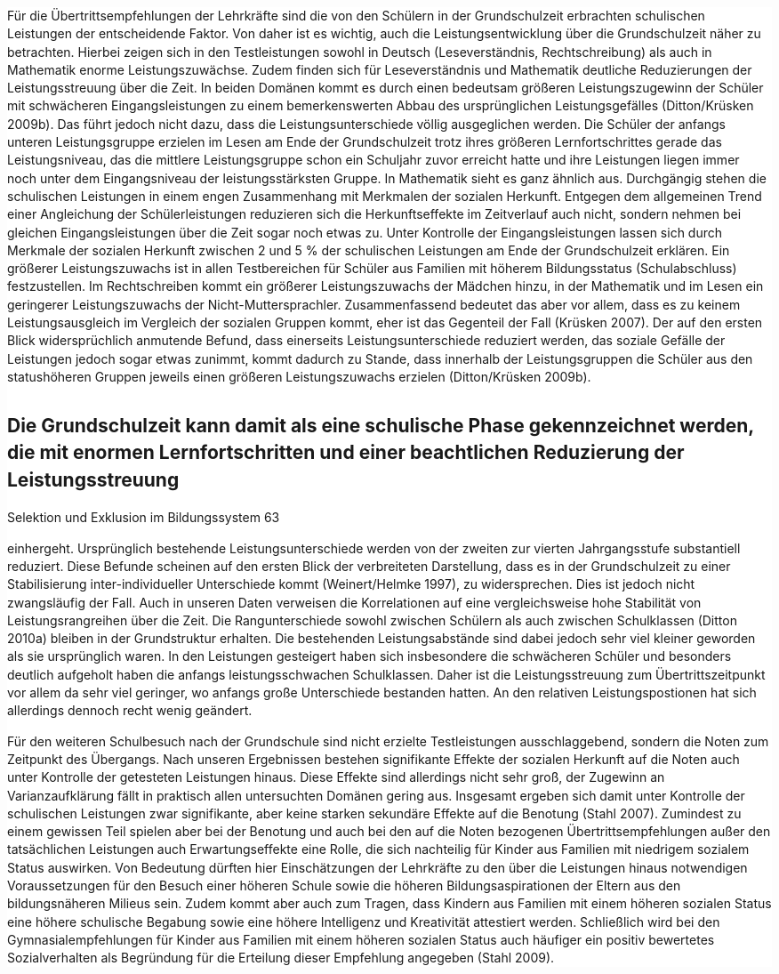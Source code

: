 Für die Übertrittsempfehlungen der Lehrkräfte sind die von den Schülern in der Grundschulzeit erbrachten schulischen Leistungen der entscheidende Faktor. Von daher ist es wichtig, auch die Leistungsentwicklung über die Grundschulzeit näher zu betrachten. Hierbei zeigen sich in den Testleistungen sowohl in Deutsch (Leseverständnis, Rechtschreibung) als auch in Mathematik enorme Leistungszuwächse. Zudem finden sich für Leseverständnis und Mathematik deutliche Reduzierungen der Leistungsstreuung über die Zeit. In beiden Domänen kommt es durch einen bedeutsam größeren Leistungszugewinn der Schüler mit schwächeren Eingangsleistungen zu einem bemerkenswerten Abbau des ursprünglichen Leistungsgefälles (Ditton/Krüsken 2009b). Das führt jedoch nicht dazu, dass die Leistungsunterschiede völlig ausgeglichen werden. Die Schüler der anfangs unteren Leistungsgruppe erzielen im Lesen am Ende der Grundschulzeit trotz ihres größeren Lernfortschrittes gerade das Leistungsniveau, das die mittlere Leistungsgruppe schon ein Schuljahr zuvor erreicht hatte und ihre Leistungen liegen immer noch unter dem Eingangsniveau der leistungsstärksten Gruppe. In Mathematik sieht es ganz ähnlich aus. Durchgängig stehen die schulischen Leistungen in einem engen Zusammenhang mit Merkmalen der sozialen Herkunft. Entgegen dem allgemeinen Trend einer Angleichung der Schülerleistungen reduzieren sich die Herkunftseffekte im Zeitverlauf auch nicht, sondern nehmen bei gleichen Eingangsleistungen über die Zeit sogar noch etwas zu. Unter Kontrolle der Eingangsleistungen lassen sich durch Merkmale der sozialen Herkunft zwischen 2 und 5 % der schulischen Leistungen am Ende der Grundschulzeit erklären. Ein größerer Leistungszuwachs ist in allen Testbereichen für Schüler aus Familien mit höherem Bildungsstatus (Schulabschluss) festzustellen. Im Rechtschreiben kommt ein größerer Leistungszuwachs der Mädchen hinzu, in der Mathematik und im Lesen ein geringerer Leistungszuwachs der Nicht-Muttersprachler. Zusammenfassend bedeutet das aber vor allem, dass es zu keinem Leistungsausgleich im Vergleich der sozialen Gruppen kommt, eher ist das Gegenteil der Fall (Krüsken 2007). Der auf den ersten Blick widersprüchlich anmutende Befund, dass einerseits Leistungsunterschiede reduziert werden, das soziale Gefälle der Leistungen jedoch sogar etwas zunimmt, kommt dadurch zu Stande, dass innerhalb der Leistungsgruppen die Schüler aus den statushöheren Gruppen jeweils einen größeren Leistungszuwachs erzielen (Ditton/Krüsken 2009b).

Die Grundschulzeit kann damit als eine schulische Phase gekennzeichnet werden, die mit enormen Lernfortschritten und einer beachtlichen Reduzierung der Leistungsstreuung
---
Selektion und Exklusion im Bildungssystem 63

einhergeht. Ursprünglich bestehende Leistungsunterschiede werden von der zweiten zur vierten Jahrgangsstufe substantiell reduziert. Diese Befunde scheinen auf den ersten Blick der verbreiteten Darstellung, dass es in der Grundschulzeit zu einer Stabilisierung inter-individueller Unterschiede kommt (Weinert/Helmke 1997), zu widersprechen. Dies ist jedoch nicht zwangsläufig der Fall. Auch in unseren Daten verweisen die Korrelationen auf eine vergleichsweise hohe Stabilität von Leistungsrangreihen über die Zeit. Die Rangunterschiede sowohl zwischen Schülern als auch zwischen Schulklassen (Ditton 2010a) bleiben in der Grundstruktur erhalten. Die bestehenden Leistungsabstände sind dabei jedoch sehr viel kleiner geworden als sie ursprünglich waren. In den Leistungen gesteigert haben sich insbesondere die schwächeren Schüler und besonders deutlich aufgeholt haben die anfangs leistungsschwachen Schulklassen. Daher ist die Leistungsstreuung zum Übertrittszeitpunkt vor allem da sehr viel geringer, wo anfangs große Unterschiede bestanden hatten. An den relativen Leistungspostionen hat sich allerdings dennoch recht wenig geändert.

Für den weiteren Schulbesuch nach der Grundschule sind nicht erzielte Testleistungen ausschlaggebend, sondern die Noten zum Zeitpunkt des Übergangs. Nach unseren Ergebnissen bestehen signifikante Effekte der sozialen Herkunft auf die Noten auch unter Kontrolle der getesteten Leistungen hinaus. Diese Effekte sind allerdings nicht sehr groß, der Zugewinn an Varianzaufklärung fällt in praktisch allen untersuchten Domänen gering aus. Insgesamt ergeben sich damit unter Kontrolle der schulischen Leistungen zwar signifikante, aber keine starken sekundäre Effekte auf die Benotung (Stahl 2007). Zumindest zu einem gewissen Teil spielen aber bei der Benotung und auch bei den auf die Noten bezogenen Übertrittsempfehlungen außer den tatsächlichen Leistungen auch Erwartungseffekte eine Rolle, die sich nachteilig für Kinder aus Familien mit niedrigem sozialem Status auswirken. Von Bedeutung dürften hier Einschätzungen der Lehrkräfte zu den über die Leistungen hinaus notwendigen Voraussetzungen für den Besuch einer höheren Schule sowie die höheren Bildungsaspirationen der Eltern aus den bildungsnäheren Milieus sein. Zudem kommt aber auch zum Tragen, dass Kindern aus Familien mit einem höheren sozialen Status eine höhere schulische Begabung sowie eine höhere Intelligenz und Kreativität attestiert werden. Schließlich wird bei den Gymnasialempfehlungen für Kinder aus Familien mit einem höheren sozialen Status auch häufiger ein positiv bewertetes Sozialverhalten als Begründung für die Erteilung dieser Empfehlung angegeben (Stahl 2009).

